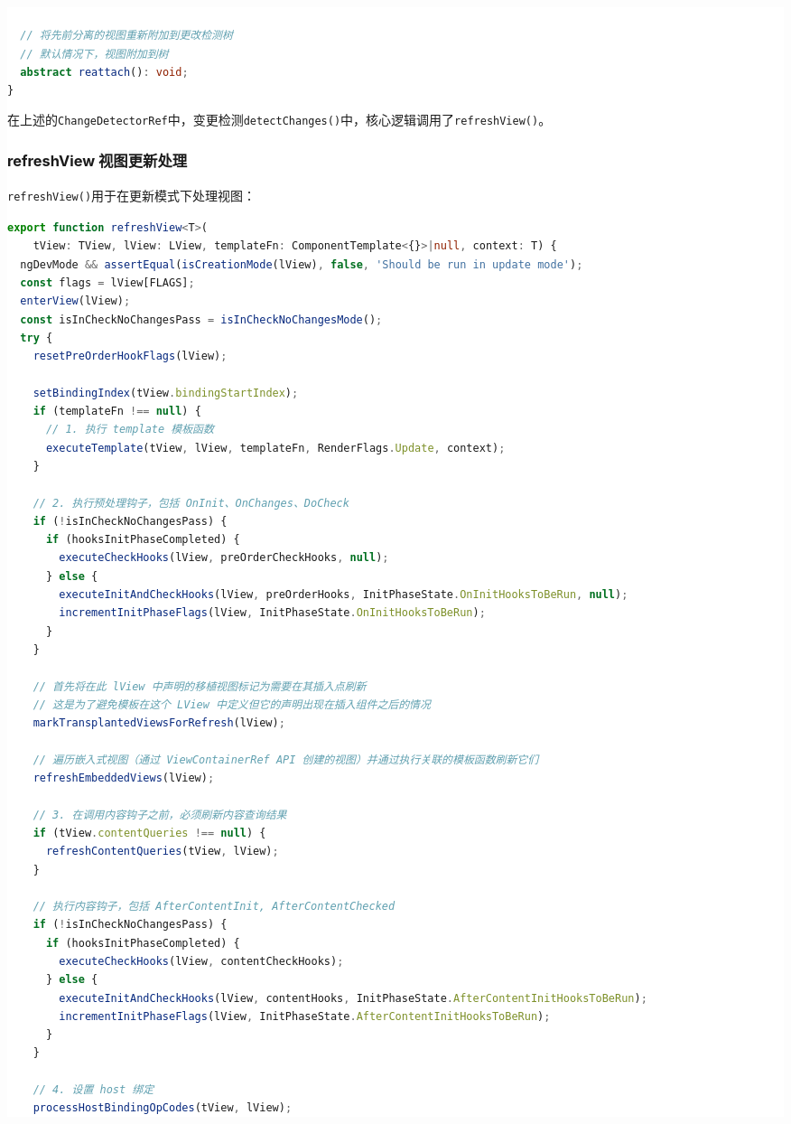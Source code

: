 ``` ts

  // 将先前分离的视图重新附加到更改检测树
  // 默认情况下，视图附加到树
  abstract reattach(): void;
}
```

在上述的`ChangeDetectorRef`中，变更检测`detectChanges()`中，核心逻辑调用了`refreshView()`。

### refreshView 视图更新处理

`refreshView()`用于在更新模式下处理视图：

``` ts
export function refreshView<T>(
    tView: TView, lView: LView, templateFn: ComponentTemplate<{}>|null, context: T) {
  ngDevMode && assertEqual(isCreationMode(lView), false, 'Should be run in update mode');
  const flags = lView[FLAGS];
  enterView(lView);
  const isInCheckNoChangesPass = isInCheckNoChangesMode();
  try {
    resetPreOrderHookFlags(lView);

    setBindingIndex(tView.bindingStartIndex);
    if (templateFn !== null) {
      // 1. 执行 template 模板函数
      executeTemplate(tView, lView, templateFn, RenderFlags.Update, context);
    }

    // 2. 执行预处理钩子，包括 OnInit、OnChanges、DoCheck
    if (!isInCheckNoChangesPass) {
      if (hooksInitPhaseCompleted) {
        executeCheckHooks(lView, preOrderCheckHooks, null);
      } else {
        executeInitAndCheckHooks(lView, preOrderHooks, InitPhaseState.OnInitHooksToBeRun, null);
        incrementInitPhaseFlags(lView, InitPhaseState.OnInitHooksToBeRun);
      }
    }

    // 首先将在此 lView 中声明的移植视图标记为需要在其插入点刷新
    // 这是为了避免模板在这个 LView 中定义但它的声明出现在插入组件之后的情况
    markTransplantedViewsForRefresh(lView);

    // 遍历嵌入式视图（通过 ViewContainerRef API 创建的视图）并通过执行关联的模板函数刷新它们
    refreshEmbeddedViews(lView);

    // 3. 在调用内容钩子之前，必须刷新内容查询结果
    if (tView.contentQueries !== null) {
      refreshContentQueries(tView, lView);
    }

    // 执行内容钩子，包括 AfterContentInit, AfterContentChecked
    if (!isInCheckNoChangesPass) {
      if (hooksInitPhaseCompleted) {
        executeCheckHooks(lView, contentCheckHooks);
      } else {
        executeInitAndCheckHooks(lView, contentHooks, InitPhaseState.AfterContentInitHooksToBeRun);
        incrementInitPhaseFlags(lView, InitPhaseState.AfterContentInitHooksToBeRun);
      }
    }

    // 4. 设置 host 绑定
    processHostBindingOpCodes(tView, lView);

```
